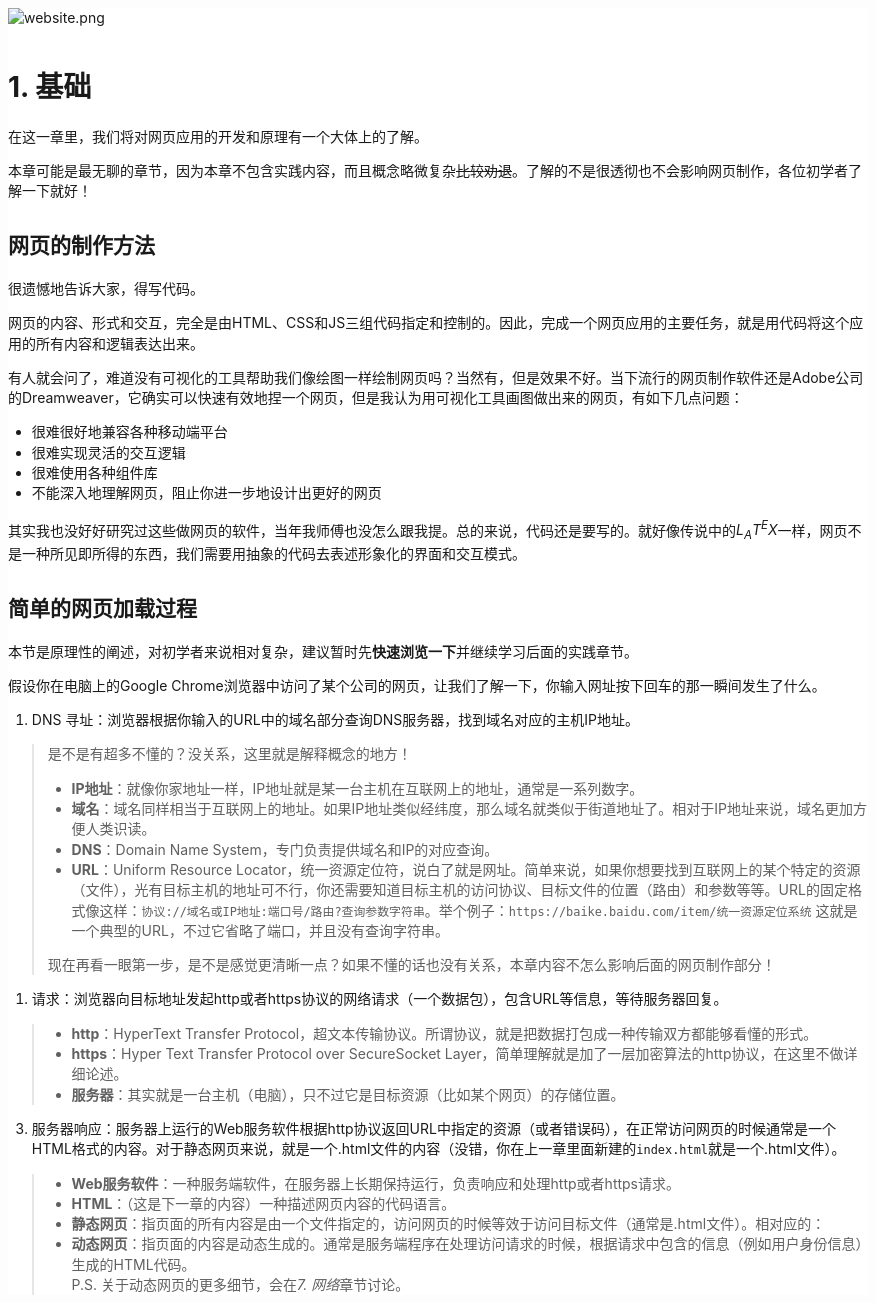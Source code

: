 ![website.png](https://i.loli.net/2020/03/24/NTd2WymSzA3VtYj.png)

# 1. 基础

在这一章里，我们将对网页应用的开发和原理有一个大体上的了解。

本章可能是最无聊的章节，因为本章不包含实践内容，而且概念略微复杂~~比较劝退~~。了解的不是很透彻也不会影响网页制作，各位初学者了解一下就好！

## 网页的制作方法

很遗憾地告诉大家，得写代码。

网页的内容、形式和交互，完全是由HTML、CSS和JS三组代码指定和控制的。因此，完成一个网页应用的主要任务，就是用代码将这个应用的所有内容和逻辑表达出来。

有人就会问了，难道没有可视化的工具帮助我们像绘图一样绘制网页吗？当然有，但是效果不好。当下流行的网页制作软件还是Adobe公司的Dreamweaver，它确实可以快速有效地捏一个网页，但是我认为用可视化工具画图做出来的网页，有如下几点问题：
- 很难很好地兼容各种移动端平台
- 很难实现灵活的交互逻辑
- 很难使用各种组件库
- 不能深入地理解网页，阻止你进一步地设计出更好的网页

其实我也没好好研究过这些做网页的软件，当年我师傅也没怎么跟我提。总的来说，代码还是要写的。就好像传说中的$L_AT^EX$一样，网页不是一种所见即所得的东西，我们需要用抽象的代码去表述形象化的界面和交互模式。

## 简单的网页加载过程

本节是原理性的阐述，对初学者来说相对复杂，建议暂时先**快速浏览一下**并继续学习后面的实践章节。

假设你在电脑上的Google Chrome浏览器中访问了某个公司的网页，让我们了解一下，你输入网址按下回车的那一瞬间发生了什么。

1. DNS 寻址：浏览器根据你输入的URL中的域名部分查询DNS服务器，找到域名对应的主机IP地址。

> 是不是有超多不懂的？没关系，这里就是解释概念的地方！
> - **IP地址**：就像你家地址一样，IP地址就是某一台主机在互联网上的地址，通常是一系列数字。
> - **域名**：域名同样相当于互联网上的地址。如果IP地址类似经纬度，那么域名就类似于街道地址了。相对于IP地址来说，域名更加方便人类识读。
> - **DNS**：Domain Name System，专门负责提供域名和IP的对应查询。
> - **URL**：Uniform Resource Locator，统一资源定位符，说白了就是网址。简单来说，如果你想要找到互联网上的某个特定的资源（文件），光有目标主机的地址可不行，你还需要知道目标主机的访问协议、目标文件的位置（路由）和参数等等。URL的固定格式像这样：`协议://域名或IP地址:端口号/路由?查询参数字符串`。举个例子：`https://baike.baidu.com/item/统一资源定位系统` 这就是一个典型的URL，不过它省略了端口，并且没有查询字符串。
> 
> 现在再看一眼第一步，是不是感觉更清晰一点？如果不懂的话也没有关系，本章内容不怎么影响后面的网页制作部分！

1. 请求：浏览器向目标地址发起http或者https协议的网络请求（一个数据包），包含URL等信息，等待服务器回复。

> - **http**：HyperText Transfer Protocol，超文本传输协议。所谓协议，就是把数据打包成一种传输双方都能够看懂的形式。
> - **https**：Hyper Text Transfer Protocol over SecureSocket Layer，简单理解就是加了一层加密算法的http协议，在这里不做详细论述。
> - **服务器**：其实就是一台主机（电脑），只不过它是目标资源（比如某个网页）的存储位置。

3. 服务器响应：服务器上运行的Web服务软件根据http协议返回URL中指定的资源（或者错误码），在正常访问网页的时候通常是一个HTML格式的内容。对于静态网页来说，就是一个.html文件的内容（没错，你在上一章里面新建的`index.html`就是一个.html文件）。

> - **Web服务软件**：一种服务端软件，在服务器上长期保持运行，负责响应和处理http或者https请求。
> - **HTML**：（这是下一章的内容）一种描述网页内容的代码语言。
> - **静态网页**：指页面的所有内容是由一个文件指定的，访问网页的时候等效于访问目标文件（通常是.html文件）。相对应的：
> - **动态网页**：指页面的内容是动态生成的。通常是服务端程序在处理访问请求的时候，根据请求中包含的信息（例如用户身份信息）生成的HTML代码。  
> P.S. 关于动态网页的更多细节，会在*7. 网络*章节讨论。
